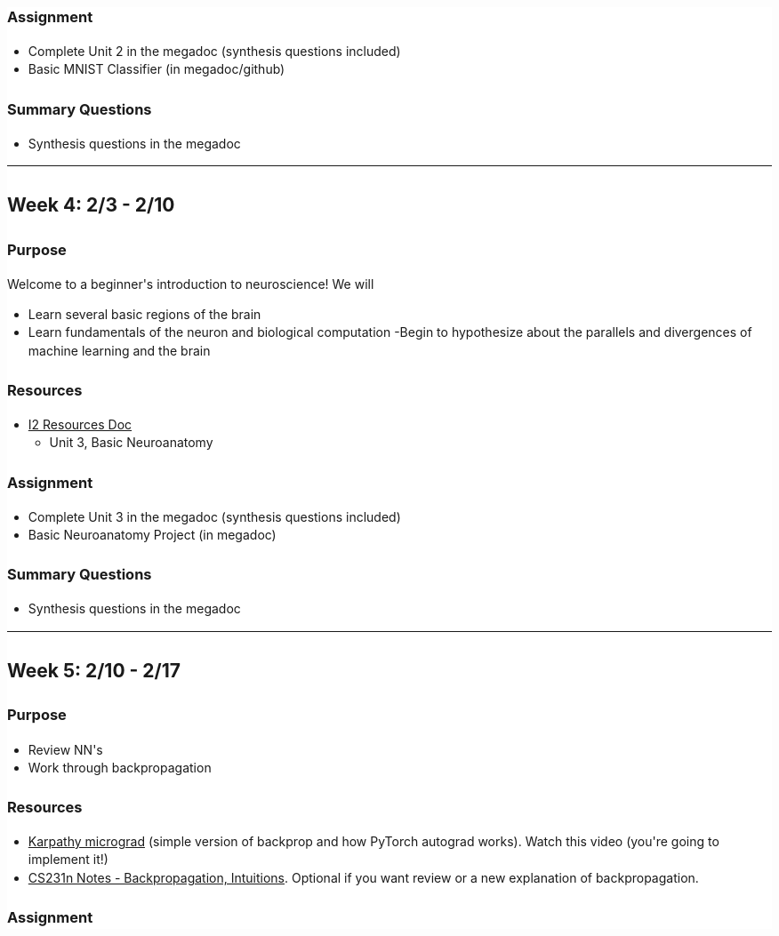 ### Assignment

- Complete Unit 2 in the megadoc (synthesis questions included)
- Basic MNIST Classifier (in megadoc/github)

### Summary Questions

- Synthesis questions in the megadoc

---

## Week 4: 2/3 - 2/10

### Purpose

Welcome to a beginner's introduction to neuroscience! We will
- Learn several basic regions of the brain
- Learn fundamentals of the neuron and biological computation
 -Begin to hypothesize about the parallels and divergences of machine learning and the brain

### Resources
- [I2 Resources Doc](https://docs.google.com/document/d/1Sv8vHtzgqg4DMKjXRyvoRzjghlzFbDErwvN0DKh8yxk/edit?usp=sharing)
    - Unit 3, Basic Neuroanatomy

### Assignment

- Complete Unit 3 in the megadoc (synthesis questions included)
- Basic Neuroanatomy Project (in megadoc)

### Summary Questions

- Synthesis questions in the megadoc

---

## Week 5: 2/10 - 2/17

### Purpose

- Review NN's
- Work through backpropagation

### Resources

- [Karpathy micrograd](https://www.youtube.com/watch?v=VMj-3S1tku0) (simple version of backprop and how PyTorch autograd works). Watch this video (you're going to implement it!)
- [CS231n Notes - Backpropagation, Intuitions](https://cs231n.github.io/optimization-2/). Optional if you want review or a new explanation of backpropagation.

### Assignment

